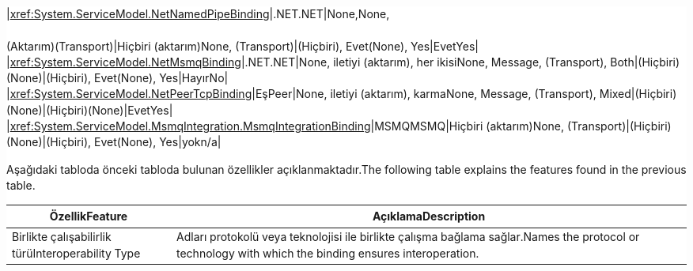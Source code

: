 |<xref:System.ServiceModel.NetNamedPipeBinding>|<span data-ttu-id="ad816-194">.NET</span><span class="sxs-lookup"><span data-stu-id="ad816-194">.NET</span></span>|<span data-ttu-id="ad816-195">None,</span><span class="sxs-lookup"><span data-stu-id="ad816-195">None,</span></span><br /><br /> <span data-ttu-id="ad816-196">(Aktarım)</span><span class="sxs-lookup"><span data-stu-id="ad816-196">(Transport)</span></span>|<span data-ttu-id="ad816-197">Hiçbiri (aktarım)</span><span class="sxs-lookup"><span data-stu-id="ad816-197">None, (Transport)</span></span>|<span data-ttu-id="ad816-198">(Hiçbiri), Evet</span><span class="sxs-lookup"><span data-stu-id="ad816-198">(None), Yes</span></span>|<span data-ttu-id="ad816-199">Evet</span><span class="sxs-lookup"><span data-stu-id="ad816-199">Yes</span></span>|  
|<xref:System.ServiceModel.NetMsmqBinding>|<span data-ttu-id="ad816-200">.NET</span><span class="sxs-lookup"><span data-stu-id="ad816-200">.NET</span></span>|<span data-ttu-id="ad816-201">None, iletiyi (aktarım), her ikisi</span><span class="sxs-lookup"><span data-stu-id="ad816-201">None, Message, (Transport), Both</span></span>|<span data-ttu-id="ad816-202">(Hiçbiri)</span><span class="sxs-lookup"><span data-stu-id="ad816-202">(None)</span></span>|<span data-ttu-id="ad816-203">(Hiçbiri), Evet</span><span class="sxs-lookup"><span data-stu-id="ad816-203">(None), Yes</span></span>|<span data-ttu-id="ad816-204">Hayır</span><span class="sxs-lookup"><span data-stu-id="ad816-204">No</span></span>|  
|<xref:System.ServiceModel.NetPeerTcpBinding>|<span data-ttu-id="ad816-205">Eş</span><span class="sxs-lookup"><span data-stu-id="ad816-205">Peer</span></span>|<span data-ttu-id="ad816-206">None, iletiyi (aktarım), karma</span><span class="sxs-lookup"><span data-stu-id="ad816-206">None, Message, (Transport), Mixed</span></span>|<span data-ttu-id="ad816-207">(Hiçbiri)</span><span class="sxs-lookup"><span data-stu-id="ad816-207">(None)</span></span>|<span data-ttu-id="ad816-208">(Hiçbiri)</span><span class="sxs-lookup"><span data-stu-id="ad816-208">(None)</span></span>|<span data-ttu-id="ad816-209">Evet</span><span class="sxs-lookup"><span data-stu-id="ad816-209">Yes</span></span>|  
|<xref:System.ServiceModel.MsmqIntegration.MsmqIntegrationBinding>|<span data-ttu-id="ad816-210">MSMQ</span><span class="sxs-lookup"><span data-stu-id="ad816-210">MSMQ</span></span>|<span data-ttu-id="ad816-211">Hiçbiri (aktarım)</span><span class="sxs-lookup"><span data-stu-id="ad816-211">None, (Transport)</span></span>|<span data-ttu-id="ad816-212">(Hiçbiri)</span><span class="sxs-lookup"><span data-stu-id="ad816-212">(None)</span></span>|<span data-ttu-id="ad816-213">(Hiçbiri), Evet</span><span class="sxs-lookup"><span data-stu-id="ad816-213">(None), Yes</span></span>|<span data-ttu-id="ad816-214">yok</span><span class="sxs-lookup"><span data-stu-id="ad816-214">n/a</span></span>|  
  
 <span data-ttu-id="ad816-215">Aşağıdaki tabloda önceki tabloda bulunan özellikler açıklanmaktadır.</span><span class="sxs-lookup"><span data-stu-id="ad816-215">The following table explains the features found in the previous table.</span></span>  
  
|<span data-ttu-id="ad816-216">Özellik</span><span class="sxs-lookup"><span data-stu-id="ad816-216">Feature</span></span>|<span data-ttu-id="ad816-217">Açıklama</span><span class="sxs-lookup"><span data-stu-id="ad816-217">Description</span></span>|  
|-------------|-----------------|  
|<span data-ttu-id="ad816-218">Birlikte çalışabilirlik türü</span><span class="sxs-lookup"><span data-stu-id="ad816-218">Interoperability Type</span></span>|<span data-ttu-id="ad816-219">Adları protokolü veya teknolojisi ile birlikte çalışma bağlama sağlar.</span><span class="sxs-lookup"><span data-stu-id="ad816-219">Names the protocol or technology with which the binding ensures interoperation.</span></span>|  